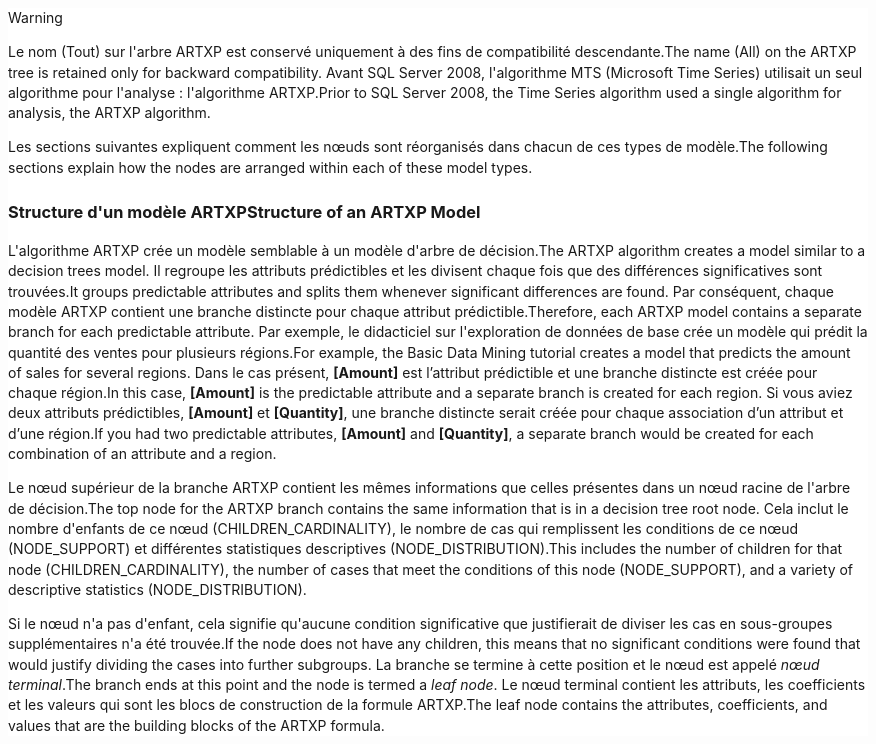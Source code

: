 > [!WARNING]  
>  <span data-ttu-id="a2026-131">Le nom (Tout) sur l'arbre ARTXP est conservé uniquement à des fins de compatibilité descendante.</span><span class="sxs-lookup"><span data-stu-id="a2026-131">The name (All) on the ARTXP tree is retained only for backward compatibility.</span></span> <span data-ttu-id="a2026-132">Avant SQL Server 2008, l'algorithme MTS (Microsoft Time Series) utilisait un seul algorithme pour l'analyse : l'algorithme ARTXP.</span><span class="sxs-lookup"><span data-stu-id="a2026-132">Prior to SQL Server 2008, the Time Series algorithm used a single algorithm for analysis, the ARTXP algorithm.</span></span>  
  
 <span data-ttu-id="a2026-133">Les sections suivantes expliquent comment les nœuds sont réorganisés dans chacun de ces types de modèle.</span><span class="sxs-lookup"><span data-stu-id="a2026-133">The following sections explain how the nodes are arranged within each of these model types.</span></span>  
  
### <a name="structure-of-an-artxp-model"></a><span data-ttu-id="a2026-134">Structure d'un modèle ARTXP</span><span class="sxs-lookup"><span data-stu-id="a2026-134">Structure of an ARTXP Model</span></span>  
 <span data-ttu-id="a2026-135">L'algorithme ARTXP crée un modèle semblable à un modèle d'arbre de décision.</span><span class="sxs-lookup"><span data-stu-id="a2026-135">The ARTXP algorithm creates a model similar to a decision trees model.</span></span> <span data-ttu-id="a2026-136">Il regroupe les attributs prédictibles et les divisent chaque fois que des différences significatives sont trouvées.</span><span class="sxs-lookup"><span data-stu-id="a2026-136">It groups predictable attributes and splits them whenever significant differences are found.</span></span> <span data-ttu-id="a2026-137">Par conséquent, chaque modèle ARTXP contient une branche distincte pour chaque attribut prédictible.</span><span class="sxs-lookup"><span data-stu-id="a2026-137">Therefore, each ARTXP model contains a separate branch for each predictable attribute.</span></span> <span data-ttu-id="a2026-138">Par exemple, le didacticiel sur l'exploration de données de base crée un modèle qui prédit la quantité des ventes pour plusieurs régions.</span><span class="sxs-lookup"><span data-stu-id="a2026-138">For example, the Basic Data Mining tutorial creates a model that predicts the amount of sales for several regions.</span></span> <span data-ttu-id="a2026-139">Dans le cas présent, **[Amount]** est l’attribut prédictible et une branche distincte est créée pour chaque région.</span><span class="sxs-lookup"><span data-stu-id="a2026-139">In this case, **[Amount]** is the predictable attribute and a separate branch is created for each region.</span></span> <span data-ttu-id="a2026-140">Si vous aviez deux attributs prédictibles, **[Amount]** et **[Quantity]**, une branche distincte serait créée pour chaque association d’un attribut et d’une région.</span><span class="sxs-lookup"><span data-stu-id="a2026-140">If you had two predictable attributes, **[Amount]** and **[Quantity]**, a separate branch would be created for each combination of an attribute and a region.</span></span>  
  
 <span data-ttu-id="a2026-141">Le nœud supérieur de la branche ARTXP contient les mêmes informations que celles présentes dans un nœud racine de l'arbre de décision.</span><span class="sxs-lookup"><span data-stu-id="a2026-141">The top node for the ARTXP branch contains the same information that is in a decision tree root node.</span></span> <span data-ttu-id="a2026-142">Cela inclut le nombre d'enfants de ce nœud (CHILDREN_CARDINALITY), le nombre de cas qui remplissent les conditions de ce nœud (NODE_SUPPORT) et différentes statistiques descriptives (NODE_DISTRIBUTION).</span><span class="sxs-lookup"><span data-stu-id="a2026-142">This includes the number of children for that node (CHILDREN_CARDINALITY), the number of cases that meet the conditions of this node (NODE_SUPPORT), and a variety of descriptive statistics (NODE_DISTRIBUTION).</span></span>  
  
 <span data-ttu-id="a2026-143">Si le nœud n'a pas d'enfant, cela signifie qu'aucune condition significative que justifierait de diviser les cas en sous-groupes supplémentaires n'a été trouvée.</span><span class="sxs-lookup"><span data-stu-id="a2026-143">If the node does not have any children, this means that no significant conditions were found that would justify dividing the cases into further subgroups.</span></span> <span data-ttu-id="a2026-144">La branche se termine à cette position et le nœud est appelé *nœud terminal*.</span><span class="sxs-lookup"><span data-stu-id="a2026-144">The branch ends at this point and the node is termed a *leaf node*.</span></span> <span data-ttu-id="a2026-145">Le nœud terminal contient les attributs, les coefficients et les valeurs qui sont les blocs de construction de la formule ARTXP.</span><span class="sxs-lookup"><span data-stu-id="a2026-145">The leaf node contains the attributes, coefficients, and values that are the building blocks of the ARTXP formula.</span></span>  
  